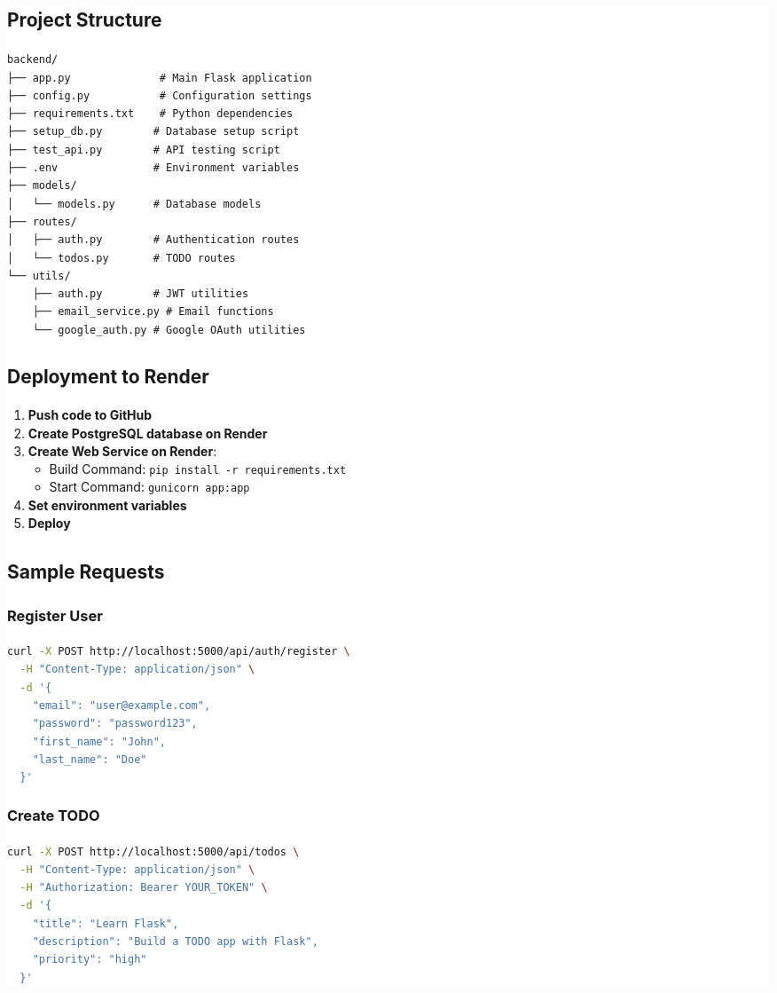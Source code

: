 ## Project Structure

```
backend/
├── app.py              # Main Flask application
├── config.py           # Configuration settings
├── requirements.txt    # Python dependencies
├── setup_db.py        # Database setup script
├── test_api.py        # API testing script
├── .env               # Environment variables
├── models/
│   └── models.py      # Database models
├── routes/
│   ├── auth.py        # Authentication routes
│   └── todos.py       # TODO routes
└── utils/
    ├── auth.py        # JWT utilities
    ├── email_service.py # Email functions
    └── google_auth.py # Google OAuth utilities
```

## Deployment to Render

1. **Push code to GitHub**
2. **Create PostgreSQL database on Render**
3. **Create Web Service on Render**:
   - Build Command: `pip install -r requirements.txt`
   - Start Command: `gunicorn app:app`
4. **Set environment variables**
5. **Deploy**

## Sample Requests

### Register User
```bash
curl -X POST http://localhost:5000/api/auth/register \
  -H "Content-Type: application/json" \
  -d '{
    "email": "user@example.com",
    "password": "password123",
    "first_name": "John",
    "last_name": "Doe"
  }'
```

### Create TODO
```bash
curl -X POST http://localhost:5000/api/todos \
  -H "Content-Type: application/json" \
  -H "Authorization: Bearer YOUR_TOKEN" \
  -d '{
    "title": "Learn Flask",
    "description": "Build a TODO app with Flask",
    "priority": "high"
  }'
```
